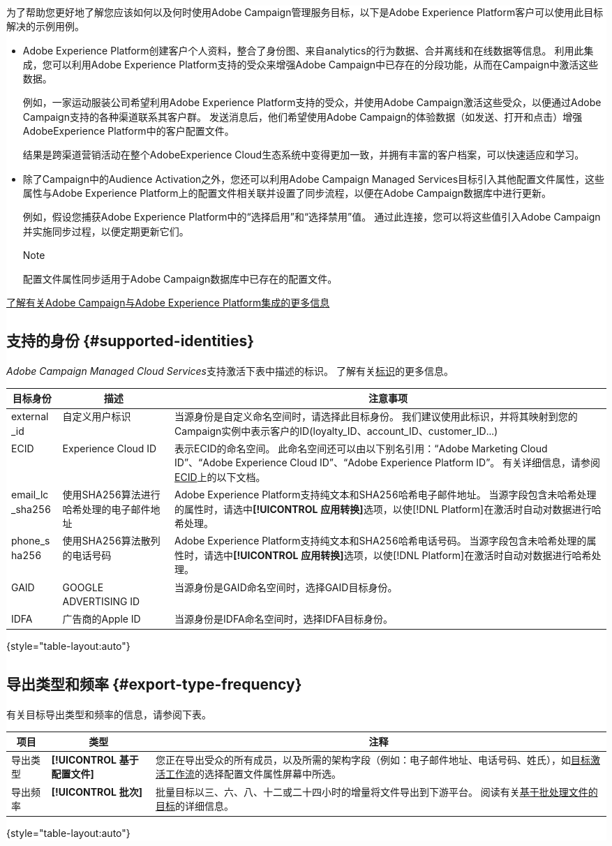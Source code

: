 为了帮助您更好地了解您应该如何以及何时使用Adobe Campaign管理服务目标，以下是Adobe Experience Platform客户可以使用此目标解决的示例用例。

* Adobe Experience Platform创建客户个人资料，整合了身份图、来自analytics的行为数据、合并离线和在线数据等信息。 利用此集成，您可以利用Adobe Experience Platform支持的受众来增强Adobe Campaign中已存在的分段功能，从而在Campaign中激活这些数据。

  例如，一家运动服装公司希望利用Adobe Experience Platform支持的受众，并使用Adobe Campaign激活这些受众，以便通过Adobe Campaign支持的各种渠道联系其客户群。 发送消息后，他们希望使用Adobe Campaign的体验数据（如发送、打开和点击）增强AdobeExperience Platform中的客户配置文件。

  结果是跨渠道营销活动在整个AdobeExperience Cloud生态系统中变得更加一致，并拥有丰富的客户档案，可以快速适应和学习。


* 除了Campaign中的Audience Activation之外，您还可以利用Adobe Campaign Managed Services目标引入其他配置文件属性，这些属性与Adobe Experience Platform上的配置文件相关联并设置了同步流程，以便在Adobe Campaign数据库中进行更新。

  例如，假设您捕获Adobe Experience Platform中的“选择启用”和“选择禁用”值。 通过此连接，您可以将这些值引入Adobe Campaign并实施同步过程，以便定期更新它们。

  >[!NOTE]
  >
  >配置文件属性同步适用于Adobe Campaign数据库中已存在的配置文件。

[了解有关Adobe Campaign与Adobe Experience Platform集成的更多信息](https://experienceleague.adobe.com/docs/campaign/campaign-v8/connect/ac-aep.html)

## 支持的身份 {#supported-identities}

*Adobe Campaign Managed Cloud Services*&#x200B;支持激活下表中描述的标识。 了解有关[标识](/help/identity-service/features/namespaces.md)的更多信息。

| 目标身份 | 描述 | 注意事项 |
|---|---|---|
| external_id | 自定义用户标识 | 当源身份是自定义命名空间时，请选择此目标身份。 我们建议使用此标识，并将其映射到您的Campaign实例中表示客户的ID(loyalty_ID、account_ID、customer_ID...) |
| ECID | Experience Cloud ID | 表示ECID的命名空间。 此命名空间还可以由以下别名引用：“Adobe Marketing Cloud ID”、“Adobe Experience Cloud ID”、“Adobe Experience Platform ID”。 有关详细信息，请参阅[ECID](/help/identity-service/features/ecid.md)上的以下文档。 |
| email_lc_sha256 | 使用SHA256算法进行哈希处理的电子邮件地址 | Adobe Experience Platform支持纯文本和SHA256哈希电子邮件地址。 当源字段包含未哈希处理的属性时，请选中&#x200B;**[!UICONTROL 应用转换]**&#x200B;选项，以使[!DNL Platform]在激活时自动对数据进行哈希处理。 |
| phone_sha256 | 使用SHA256算法散列的电话号码 | Adobe Experience Platform支持纯文本和SHA256哈希电话号码。 当源字段包含未哈希处理的属性时，请选中&#x200B;**[!UICONTROL 应用转换]**&#x200B;选项，以使[!DNL Platform]在激活时自动对数据进行哈希处理。 |
| GAID | GOOGLE ADVERTISING ID | 当源身份是GAID命名空间时，选择GAID目标身份。 |
| IDFA | 广告商的Apple ID | 当源身份是IDFA命名空间时，选择IDFA目标身份。 |

{style="table-layout:auto"}

## 导出类型和频率 {#export-type-frequency}

有关目标导出类型和频率的信息，请参阅下表。

| 项目 | 类型 | 注释 |
---------|----------|---------|
| 导出类型 | **[!UICONTROL 基于配置文件]** | 您正在导出受众的所有成员，以及所需的架构字段（例如：电子邮件地址、电话号码、姓氏），如[目标激活工作流](/help/destinations/ui/activate-batch-profile-destinations.md#select-attributes)的选择配置文件属性屏幕中所选。 |
| 导出频率 | **[!UICONTROL 批次]** | 批量目标以三、六、八、十二或二十四小时的增量将文件导出到下游平台。 阅读有关[基于批处理文件的目标](/help/destinations/destination-types.md#file-based)的详细信息。 |

{style="table-layout:auto"}
